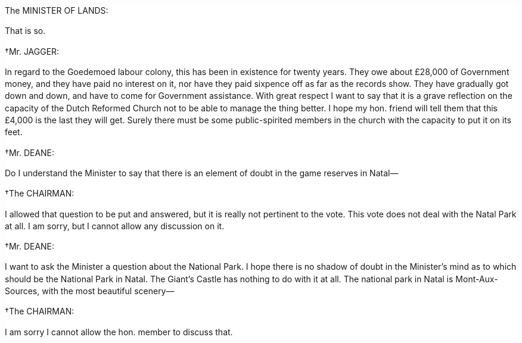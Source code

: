 </speech>

<speech by="#minister_of_lands">

<from>The <person refersTo="hansard_za">MINISTER OF LANDS</person>:</from>

<p>That is so.</p>

</speech>

<speech by="#jagger">

<from>&#x2020;Mr. <person refersTo="hansard_za">JAGGER</person>:</from>

<p>In regard to the Goedemoed labour colony, this has been in existence for twenty years. They owe about £28,000 of Government money, and they have paid no interest on it, nor have they paid sixpence off as far as the records show. They have gradually got down and down, and have to come for Government assistance. With great respect I want to say that it is a grave reflection on the capacity of the Dutch Reformed Church not to be able to manage the thing better. I hope my hon. friend will tell them that this £4,000 is the last they will get. Surely there must be some public-spirited members in the church with the capacity to put it on its feet.</p>

</speech>

<speech by="#deane">

<from>&#x2020;Mr. <person refersTo="hansard_za">DEANE</person>:</from>

<p>Do I understand the Minister to say that there is an element of doubt in the game reserves in Natal&#x2014;</p>

</speech>

<speech by="#chairman">

<from>&#x2020;The <person refersTo="hansard_za">CHAIRMAN</person>:</from>

<p>I allowed that question to be put and answered, but it is really not pertinent to the vote. This vote does not deal with the Natal Park at all. I am sorry, but I cannot allow any discussion on it.</p>

</speech>

<speech by="#deane">

<from>&#x2020;Mr. <person refersTo="hansard_za">DEANE</person>:</from>

<p>I want to ask the Minister a question about the National Park. I hope there is no shadow of doubt in the Minister&#x2019;s mind as to which should be the National Park in Natal. The Giant&#x2019;s Castle has nothing to do with it at all. The national park in Natal is Mont-Aux-Sources, with the most beautiful scenery&#x2014;</p>

</speech>

<speech by="#chairman">

<from>&#x2020;The <person refersTo="hansard_za">CHAIRMAN</person>:</from>

<p>I am sorry I cannot allow the hon. member to discuss that.</p>

</speech>
